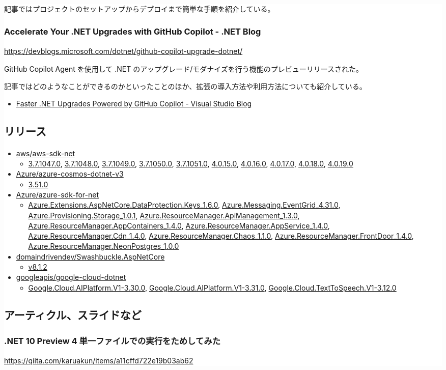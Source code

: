 記事ではプロジェクトのセットアップからデプロイまで簡単な手順を紹介している。

### Accelerate Your .NET Upgrades with GitHub Copilot - .NET Blog
https://devblogs.microsoft.com/dotnet/github-copilot-upgrade-dotnet/

GitHub Copilot Agent を使用して .NET のアップグレード/モダナイズを行う機能のプレビューリリースされた。

記事ではどのようなことができるのかといったことのほか、拡張の導入方法や利用方法についても紹介している。

- [Faster .NET Upgrades Powered by GitHub Copilot - Visual Studio Blog](https://devblogs.microsoft.com/visualstudio/faster-net-upgrades-powered-by-github-copilot/)


## リリース
- [aws/aws-sdk-net](https://github.com/aws/aws-sdk-net)
    - [3.7.1047.0](https://github.com/aws/aws-sdk-net/releases/tag/3.7.1047.0), [3.7.1048.0](https://github.com/aws/aws-sdk-net/releases/tag/3.7.1048.0), [3.7.1049.0](https://github.com/aws/aws-sdk-net/releases/tag/3.7.1049.0), [3.7.1050.0](https://github.com/aws/aws-sdk-net/releases/tag/3.7.1050.0), [3.7.1051.0](https://github.com/aws/aws-sdk-net/releases/tag/3.7.1051.0), [4.0.15.0](https://github.com/aws/aws-sdk-net/releases/tag/4.0.15.0), [4.0.16.0](https://github.com/aws/aws-sdk-net/releases/tag/4.0.16.0), [4.0.17.0](https://github.com/aws/aws-sdk-net/releases/tag/4.0.17.0), [4.0.18.0](https://github.com/aws/aws-sdk-net/releases/tag/4.0.18.0), [4.0.19.0](https://github.com/aws/aws-sdk-net/releases/tag/4.0.19.0)
- [Azure/azure-cosmos-dotnet-v3](https://github.com/Azure/azure-cosmos-dotnet-v3)
    - [3.51.0](https://github.com/Azure/azure-cosmos-dotnet-v3/releases/tag/3.51.0)
- [Azure/azure-sdk-for-net](https://github.com/Azure/azure-sdk-for-net)
    - [Azure.Extensions.AspNetCore.DataProtection.Keys_1.6.0](https://github.com/Azure/azure-sdk-for-net/releases/tag/Azure.Extensions.AspNetCore.DataProtection.Keys_1.6.0), [Azure.Messaging.EventGrid_4.31.0](https://github.com/Azure/azure-sdk-for-net/releases/tag/Azure.Messaging.EventGrid_4.31.0), [Azure.Provisioning.Storage_1.0.1](https://github.com/Azure/azure-sdk-for-net/releases/tag/Azure.Provisioning.Storage_1.0.1), [Azure.ResourceManager.ApiManagement_1.3.0](https://github.com/Azure/azure-sdk-for-net/releases/tag/Azure.ResourceManager.ApiManagement_1.3.0), [Azure.ResourceManager.AppContainers_1.4.0](https://github.com/Azure/azure-sdk-for-net/releases/tag/Azure.ResourceManager.AppContainers_1.4.0), [Azure.ResourceManager.AppService_1.4.0](https://github.com/Azure/azure-sdk-for-net/releases/tag/Azure.ResourceManager.AppService_1.4.0), [Azure.ResourceManager.Cdn_1.4.0](https://github.com/Azure/azure-sdk-for-net/releases/tag/Azure.ResourceManager.Cdn_1.4.0), [Azure.ResourceManager.Chaos_1.1.0](https://github.com/Azure/azure-sdk-for-net/releases/tag/Azure.ResourceManager.Chaos_1.1.0), [Azure.ResourceManager.FrontDoor_1.4.0](https://github.com/Azure/azure-sdk-for-net/releases/tag/Azure.ResourceManager.FrontDoor_1.4.0), [Azure.ResourceManager.NeonPostgres_1.0.0](https://github.com/Azure/azure-sdk-for-net/releases/tag/Azure.ResourceManager.NeonPostgres_1.0.0)
- [domaindrivendev/Swashbuckle.AspNetCore](https://github.com/domaindrivendev/Swashbuckle.AspNetCore)
    - [v8.1.2](https://github.com/domaindrivendev/Swashbuckle.AspNetCore/releases/tag/v8.1.2)
- [googleapis/google-cloud-dotnet](https://github.com/googleapis/google-cloud-dotnet)
    - [Google.Cloud.AIPlatform.V1-3.30.0](https://github.com/googleapis/google-cloud-dotnet/releases/tag/Google.Cloud.AIPlatform.V1-3.30.0), [Google.Cloud.AIPlatform.V1-3.31.0](https://github.com/googleapis/google-cloud-dotnet/releases/tag/Google.Cloud.AIPlatform.V1-3.31.0), [Google.Cloud.TextToSpeech.V1-3.12.0](https://github.com/googleapis/google-cloud-dotnet/releases/tag/Google.Cloud.TextToSpeech.V1-3.12.0)

## アーティクル、スライドなど
### .NET 10 Preview 4 単一ファイルでの実行をためしてみた
https://qiita.com/karuakun/items/a11cffd722e19b03ab62
